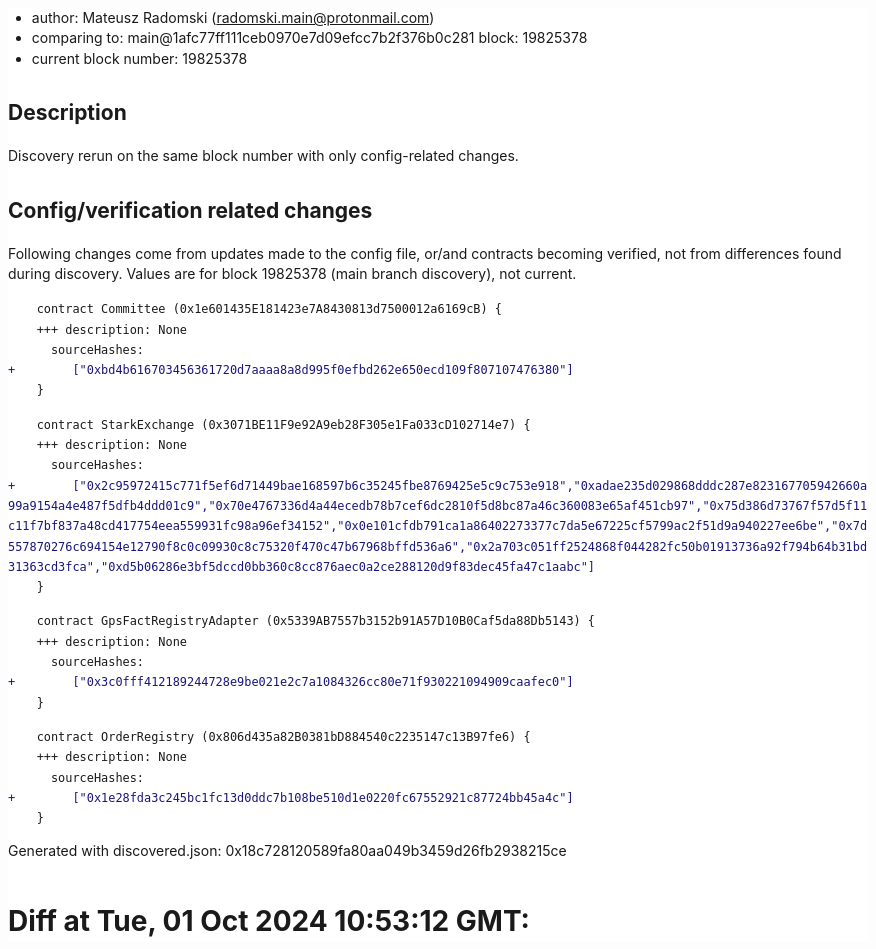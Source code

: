 - author: Mateusz Radomski (<radomski.main@protonmail.com>)
- comparing to: main@1afc77ff111ceb0970e7d09efcc7b2f376b0c281 block: 19825378
- current block number: 19825378

## Description

Discovery rerun on the same block number with only config-related changes.

## Config/verification related changes

Following changes come from updates made to the config file,
or/and contracts becoming verified, not from differences found during
discovery. Values are for block 19825378 (main branch discovery), not current.

```diff
    contract Committee (0x1e601435E181423e7A8430813d7500012a6169cB) {
    +++ description: None
      sourceHashes:
+        ["0xbd4b616703456361720d7aaaa8a8d995f0efbd262e650ecd109f807107476380"]
    }
```

```diff
    contract StarkExchange (0x3071BE11F9e92A9eb28F305e1Fa033cD102714e7) {
    +++ description: None
      sourceHashes:
+        ["0x2c95972415c771f5ef6d71449bae168597b6c35245fbe8769425e5c9c753e918","0xadae235d029868dddc287e823167705942660a99a9154a4e487f5dfb4ddd01c9","0x70e4767336d4a44ecedb78b7cef6dc2810f5d8bc87a46c360083e65af451cb97","0x75d386d73767f57d5f11c11f7bf837a48cd417754eea559931fc98a96ef34152","0x0e101cfdb791ca1a86402273377c7da5e67225cf5799ac2f51d9a940227ee6be","0x7d557870276c694154e12790f8c0c09930c8c75320f470c47b67968bffd536a6","0x2a703c051ff2524868f044282fc50b01913736a92f794b64b31bd31363cd3fca","0xd5b06286e3bf5dccd0bb360c8cc876aec0a2ce288120d9f83dec45fa47c1aabc"]
    }
```

```diff
    contract GpsFactRegistryAdapter (0x5339AB7557b3152b91A57D10B0Caf5da88Db5143) {
    +++ description: None
      sourceHashes:
+        ["0x3c0fff412189244728e9be021e2c7a1084326cc80e71f930221094909caafec0"]
    }
```

```diff
    contract OrderRegistry (0x806d435a82B0381bD884540c2235147c13B97fe6) {
    +++ description: None
      sourceHashes:
+        ["0x1e28fda3c245bc1fc13d0ddc7b108be510d1e0220fc67552921c87724bb45a4c"]
    }
```

Generated with discovered.json: 0x18c728120589fa80aa049b3459d26fb2938215ce

# Diff at Tue, 01 Oct 2024 10:53:12 GMT:
